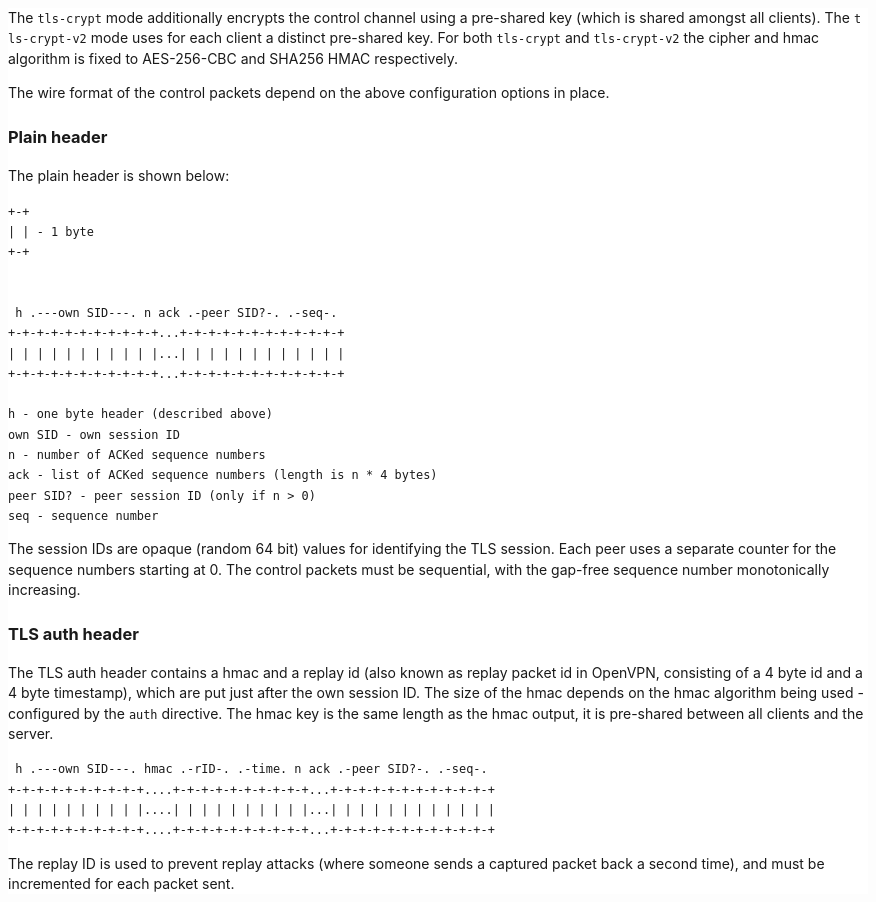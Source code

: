 The `tls-crypt` mode additionally encrypts the control channel using a
pre-shared key (which is shared amongst all clients). The `tls-crypt-v2` mode
uses for each client a distinct pre-shared key. For both `tls-crypt` and
`tls-crypt-v2` the cipher and hmac algorithm is fixed to AES-256-CBC and SHA256
HMAC respectively.

The wire format of the control packets depend on the above configuration options
in place.

### Plain header

The plain header is shown below:
```
+-+
| | - 1 byte
+-+


 h .---own SID---. n ack .-peer SID?-. .-seq-.
+-+-+-+-+-+-+-+-+-+-+...+-+-+-+-+-+-+-+-+-+-+-+
| | | | | | | | | | |...| | | | | | | | | | | |
+-+-+-+-+-+-+-+-+-+-+...+-+-+-+-+-+-+-+-+-+-+-+

h - one byte header (described above)
own SID - own session ID
n - number of ACKed sequence numbers
ack - list of ACKed sequence numbers (length is n * 4 bytes)
peer SID? - peer session ID (only if n > 0)
seq - sequence number
```

The session IDs are opaque (random 64 bit) values for identifying the TLS
session. Each peer uses a separate counter for the sequence numbers starting at
0. The control packets must be sequential, with the gap-free sequence number
monotonically increasing.

### TLS auth header

The TLS auth header contains a hmac and a replay id (also known as replay
packet id in OpenVPN, consisting of a 4 byte id and a 4 byte timestamp), which
are put just after the own session ID. The size of the hmac depends on the hmac
algorithm being used - configured by the `auth` directive. The hmac key is the
same length as the hmac output, it is pre-shared between all clients and the
server.

```
 h .---own SID---. hmac .-rID-. .-time. n ack .-peer SID?-. .-seq-.
+-+-+-+-+-+-+-+-+-+....+-+-+-+-+-+-+-+-+-+...+-+-+-+-+-+-+-+-+-+-+-+
| | | | | | | | | |....| | | | | | | | | |...| | | | | | | | | | | |
+-+-+-+-+-+-+-+-+-+....+-+-+-+-+-+-+-+-+-+...+-+-+-+-+-+-+-+-+-+-+-+
```

The replay ID is used to prevent replay attacks (where someone sends a
captured packet back a second time), and must be incremented for each packet
sent.
